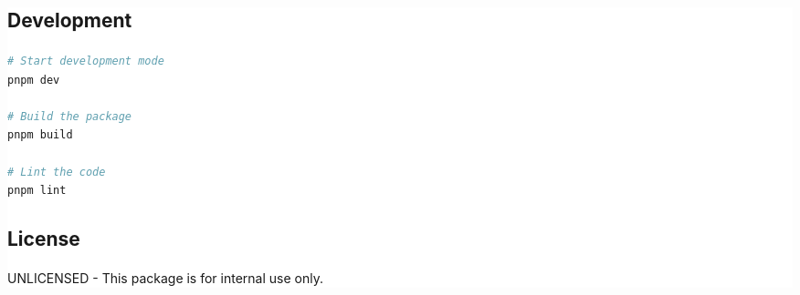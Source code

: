 ## Development

```bash
# Start development mode
pnpm dev

# Build the package
pnpm build

# Lint the code
pnpm lint
```

## License

UNLICENSED - This package is for internal use only.
